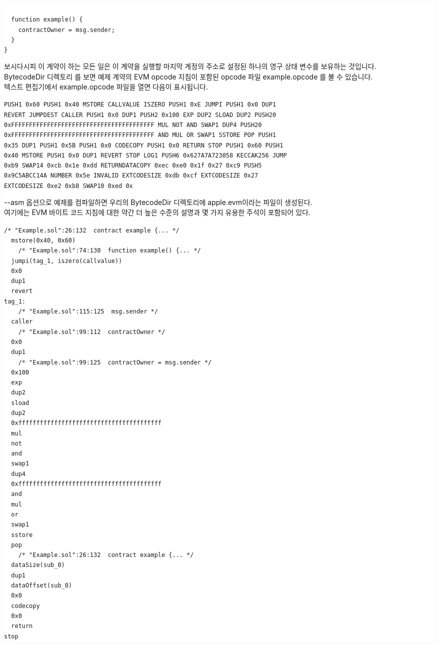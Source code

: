 ```

  function example() {
    contractOwner = msg.sender;
  }
}
```
보시다시피 이 계약이 하는 모든 일은 이 계약을 실행할 마지막 계정의 주소로 설정된 하나의 영구 상태 변수를 보유하는 것입니다.  
BytecodeDir 디렉토리 를 보면 예제 계약의 EVM opcode 지침이 포함된 opcode 파일 example.opcode 를 볼 수 있습니다.   
텍스트 편집기에서 example.opcode 파일을 열면 다음이 표시됩니다.  
```
PUSH1 0x60 PUSH1 0x40 MSTORE CALLVALUE ISZERO PUSH1 0xE JUMPI PUSH1 0x0 DUP1
REVERT JUMPDEST CALLER PUSH1 0x0 DUP1 PUSH2 0x100 EXP DUP2 SLOAD DUP2 PUSH20
0xFFFFFFFFFFFFFFFFFFFFFFFFFFFFFFFFFFFFFFFF MUL NOT AND SWAP1 DUP4 PUSH20
0xFFFFFFFFFFFFFFFFFFFFFFFFFFFFFFFFFFFFFFFF AND MUL OR SWAP1 SSTORE POP PUSH1
0x35 DUP1 PUSH1 0x5B PUSH1 0x0 CODECOPY PUSH1 0x0 RETURN STOP PUSH1 0x60 PUSH1
0x40 MSTORE PUSH1 0x0 DUP1 REVERT STOP LOG1 PUSH6 0x627A7A723058 KECCAK256 JUMP
0xb9 SWAP14 0xcb 0x1e 0xdd RETURNDATACOPY 0xec 0xe0 0x1f 0x27 0xc9 PUSH5
0x9C5ABCC14A NUMBER 0x5e INVALID EXTCODESIZE 0xdb 0xcf EXTCODESIZE 0x27
EXTCODESIZE 0xe2 0xb8 SWAP10 0xed 0x
```
--asm 옵션으로 예제를 컴파일하면 우리의 BytecodeDir 디렉토리에 apple.evm이라는 파일이 생성된다.  
여기에는 EVM 바이트 코드 지침에 대한 약간 더 높은 수준의 설명과 몇 가지 유용한 주석이 포함되어 있다.  
```
/* "Example.sol":26:132  contract example {... */
  mstore(0x40, 0x60)
    /* "Example.sol":74:130  function example() {... */
  jumpi(tag_1, iszero(callvalue))
  0x0
  dup1
  revert
tag_1:
    /* "Example.sol":115:125  msg.sender */
  caller
    /* "Example.sol":99:112  contractOwner */
  0x0
  dup1
    /* "Example.sol":99:125  contractOwner = msg.sender */
  0x100
  exp
  dup2
  sload
  dup2
  0xffffffffffffffffffffffffffffffffffffffff
  mul
  not
  and
  swap1
  dup4
  0xffffffffffffffffffffffffffffffffffffffff
  and
  mul
  or
  swap1
  sstore
  pop
    /* "Example.sol":26:132  contract example {... */
  dataSize(sub_0)
  dup1
  dataOffset(sub_0)
  0x0
  codecopy
  0x0
  return
stop
```